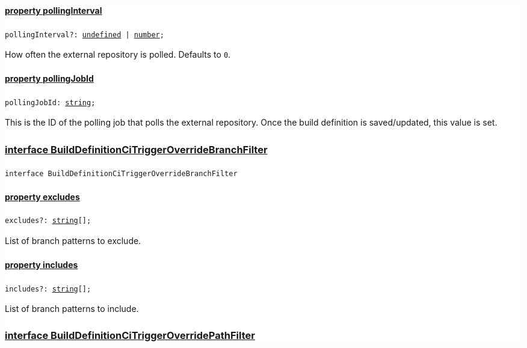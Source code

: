 <h4 class="pdoc-member-header" id="BuildDefinitionCiTriggerOverride-pollingInterval">
<a class="pdoc-child-name" href="https://github.com/pulumi/pulumi-azuredevops/blob/beaf27004d238ef903548764f78de8273eb3740b/sdk/nodejs/types/output.ts#L681">property <b>pollingInterval</b></a>
</h4>

<pre class="highlight"><code><span class='kd'></span>pollingInterval?: <span class='kd'><a href='https://developer.mozilla.org/en-US/docs/Web/JavaScript/Reference/Global_Objects/undefined'>undefined</a></span> | <span class='kd'><a href='https://developer.mozilla.org/en-US/docs/Web/JavaScript/Reference/Global_Objects/Number'>number</a></span>;</code></pre>

How often the external repository is polled. Defaults to `0`.

<h4 class="pdoc-member-header" id="BuildDefinitionCiTriggerOverride-pollingJobId">
<a class="pdoc-child-name" href="https://github.com/pulumi/pulumi-azuredevops/blob/beaf27004d238ef903548764f78de8273eb3740b/sdk/nodejs/types/output.ts#L685">property <b>pollingJobId</b></a>
</h4>

<pre class="highlight"><code><span class='kd'></span>pollingJobId: <span class='kd'><a href='https://developer.mozilla.org/en-US/docs/Web/JavaScript/Reference/Global_Objects/String'>string</a></span>;</code></pre>

This is the ID of the polling job that polls the external repository. Once the build definition is saved/updated, this value is set.

<h3 class="pdoc-module-header" id="BuildDefinitionCiTriggerOverrideBranchFilter" data-link-title="BuildDefinitionCiTriggerOverrideBranchFilter">
    <a href="https://github.com/pulumi/pulumi-azuredevops/blob/beaf27004d238ef903548764f78de8273eb3740b/sdk/nodejs/types/output.ts#L688">
        interface <strong>BuildDefinitionCiTriggerOverrideBranchFilter</strong>
    </a>
</h3>

<pre class="highlight"><code><span class='kr'>interface</span> <span class='nx'>BuildDefinitionCiTriggerOverrideBranchFilter</span></code></pre>
<h4 class="pdoc-member-header" id="BuildDefinitionCiTriggerOverrideBranchFilter-excludes">
<a class="pdoc-child-name" href="https://github.com/pulumi/pulumi-azuredevops/blob/beaf27004d238ef903548764f78de8273eb3740b/sdk/nodejs/types/output.ts#L692">property <b>excludes</b></a>
</h4>

<pre class="highlight"><code><span class='kd'></span>excludes?: <span class='kd'><a href='https://developer.mozilla.org/en-US/docs/Web/JavaScript/Reference/Global_Objects/String'>string</a></span>[];</code></pre>

List of branch patterns to exclude.

<h4 class="pdoc-member-header" id="BuildDefinitionCiTriggerOverrideBranchFilter-includes">
<a class="pdoc-child-name" href="https://github.com/pulumi/pulumi-azuredevops/blob/beaf27004d238ef903548764f78de8273eb3740b/sdk/nodejs/types/output.ts#L696">property <b>includes</b></a>
</h4>

<pre class="highlight"><code><span class='kd'></span>includes?: <span class='kd'><a href='https://developer.mozilla.org/en-US/docs/Web/JavaScript/Reference/Global_Objects/String'>string</a></span>[];</code></pre>

List of branch patterns to include.

<h3 class="pdoc-module-header" id="BuildDefinitionCiTriggerOverridePathFilter" data-link-title="BuildDefinitionCiTriggerOverridePathFilter">
    <a href="https://github.com/pulumi/pulumi-azuredevops/blob/beaf27004d238ef903548764f78de8273eb3740b/sdk/nodejs/types/output.ts#L699">
        interface <strong>BuildDefinitionCiTriggerOverridePathFilter</strong>
    </a>
</h3>
